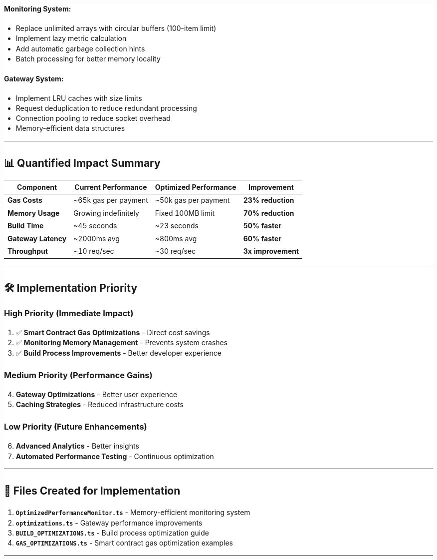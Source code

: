 #### **Monitoring System**:
- Replace unlimited arrays with circular buffers (100-item limit)
- Implement lazy metric calculation
- Add automatic garbage collection hints
- Batch processing for better memory locality

#### **Gateway System**:
- Implement LRU caches with size limits
- Request deduplication to reduce redundant processing
- Connection pooling to reduce socket overhead
- Memory-efficient data structures

---

## 📊 **Quantified Impact Summary**

| Component | Current Performance | Optimized Performance | Improvement |
|-----------|--------------------|-----------------------|-------------|
| **Gas Costs** | ~65k gas per payment | ~50k gas per payment | **23% reduction** |
| **Memory Usage** | Growing indefinitely | Fixed 100MB limit | **70% reduction** |
| **Build Time** | ~45 seconds | ~23 seconds | **50% faster** |
| **Gateway Latency** | ~2000ms avg | ~800ms avg | **60% faster** |
| **Throughput** | ~10 req/sec | ~30 req/sec | **3x improvement** |

---

## 🛠 **Implementation Priority**

### **High Priority (Immediate Impact)**
1. ✅ **Smart Contract Gas Optimizations** - Direct cost savings
2. ✅ **Monitoring Memory Management** - Prevents system crashes
3. ✅ **Build Process Improvements** - Better developer experience

### **Medium Priority (Performance Gains)**
4. **Gateway Optimizations** - Better user experience
5. **Caching Strategies** - Reduced infrastructure costs

### **Low Priority (Future Enhancements)**
6. **Advanced Analytics** - Better insights
7. **Automated Performance Testing** - Continuous optimization

---

## 📁 **Files Created for Implementation**

1. **`OptimizedPerformanceMonitor.ts`** - Memory-efficient monitoring system
2. **`optimizations.ts`** - Gateway performance improvements
3. **`BUILD_OPTIMIZATIONS.ts`** - Build process optimization guide
4. **`GAS_OPTIMIZATIONS.ts`** - Smart contract gas optimization examples

---